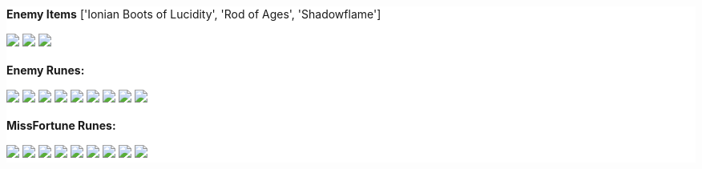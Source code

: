



**Enemy Items** ['Ionian Boots of Lucidity', 'Rod of Ages', 'Shadowflame']





![](/item/223158.png)
![](/item/226657.png)
![](/item/224645.png)



**Enemy Runes:**





![](/Styles/Inspiration/FirstStrike/FirstStrike.png)
![](/Styles/Inspiration/MagicalFootwear/MagicalFootwear.png)
![](/Styles/Inspiration/BiscuitDelivery/BiscuitDelivery.png)
![](/Styles/Inspiration/CosmicInsight/CosmicInsight.png)
![](/Styles/Resolve/SecondWind/SecondWind.png)
![](/Styles/Sorcery/Unflinching/Unflinching.png)
![](/StatMods/StatModsAdaptiveForceIcon.png)
![](/StatMods/StatModsAdaptiveForceIcon.png)
![](/StatMods/StatModsMagicResIcon.MagicResist_Fix.png)



**MissFortune Runes:**


![](/Styles/Precision/PressTheAttack/PressTheAttack.png)
![](/Styles/Precision/Overheal.png)
![](/Styles/Precision/LegendAlacrity/LegendAlacrity.png)
![](/Styles/Precision/CutDown/CutDown.png)
![](/Styles/Sorcery/AbsoluteFocus/AbsoluteFocus.png)
![](/Styles/Sorcery/GatheringStorm/GatheringStorm.png)
![](/StatMods/StatModsAdaptiveForceIcon.png)
![](/StatMods/StatModsAdaptiveForceIcon.png)
![](/StatMods/StatModsArmorIcon.png)




